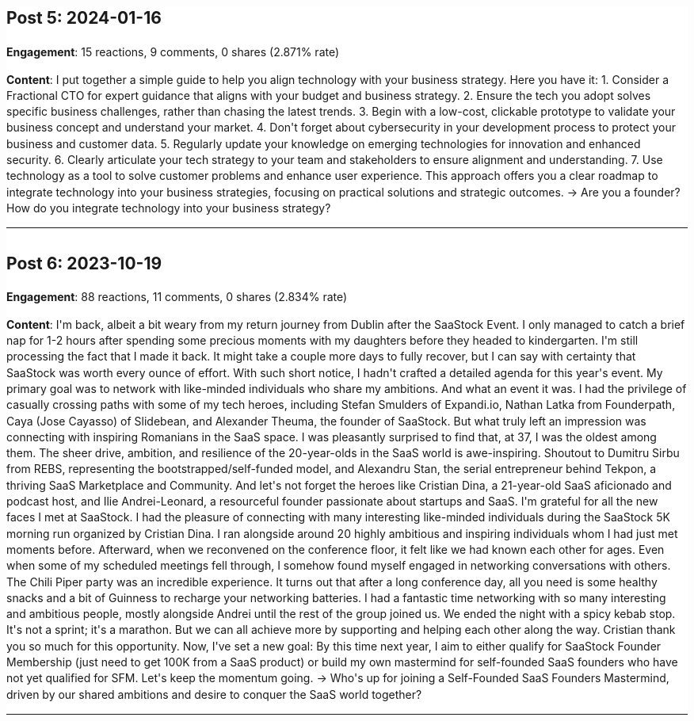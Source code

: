 
## Post 5: 2024-01-16

**Engagement**: 15 reactions, 9 comments, 0 shares (2.871% rate)

**Content**:
I put together a simple guide to help you align technology with your business strategy. Here you have it: 1. Consider a Fractional CTO for expert guidance that aligns with your budget and business strategy. 2. Ensure the tech you adopt solves specific business challenges, rather than chasing the latest trends. 3. Begin with a low-cost, clickable prototype to validate your business concept and understand your market. 4. Don't forget about cybersecurity in your development process to protect your business and customer data. 5. Regularly update your knowledge on emerging technologies for innovation and enhanced security. 6. Clearly articulate your tech strategy to your team and stakeholders to ensure alignment and understanding. 7. Use technology as a tool to solve customer problems and enhance user experience. This approach offers you a clear roadmap to integrate technology into your business strategies, focusing on practical solutions and strategic outcomes. → Are you a founder? How do you integrate technology into your business strategy?

---

## Post 6: 2023-10-19

**Engagement**: 88 reactions, 11 comments, 0 shares (2.834% rate)

**Content**:
I'm back, albeit a bit weary from my return journey from Dublin after the SaaStock Event. I only managed to catch a brief nap for 1-2 hours after spending some precious moments with my daughters before they headed to kindergarten. I'm still processing the fact that I made it back. It might take a couple more days to fully recover, but I can say with certainty that SaaStock was worth every ounce of effort. With such short notice, I hadn't crafted a detailed agenda for this year's event. My primary goal was to network with like-minded individuals who share my ambitions. And what an event it was. I had the privilege of casually crossing paths with some of my tech heroes, including Stefan Smulders of Expandi.io, Nathan Latka from Founderpath, Caya (Jose Cayasso) of Slidebean, and Alexander Theuma, the founder of SaaStock. But what truly left an impression was connecting with inspiring Romanians in the SaaS space. I was pleasantly surprised to find that, at 37, I was the oldest among them. The sheer drive, ambition, and resilience of the 20-year-olds in the SaaS world is awe-inspiring. Shoutout to Dumitru Sirbu from REBS, representing the bootstrapped/self-funded model, and Alexandru Stan, the serial entrepreneur behind Tekpon, a thriving SaaS Marketplace and Community. And let's not forget the heroes like Cristian Dina, a 21-year-old SaaS aficionado and podcast host, and Ilie Andrei-Leonard, a resourceful founder passionate about startups and SaaS. I'm grateful for all the new faces I met at SaaStock. I had the pleasure of connecting with many interesting like-minded individuals during the SaaStock 5K morning run organized by Cristian Dina. I ran alongside around 20 highly ambitious and inspiring individuals whom I had just met moments before. Afterward, when we reconvened on the conference floor, it felt like we had known each other for ages. Even when some of my scheduled meetings fell through, I somehow found myself engaged in networking conversations with others. The Chili Piper party was an incredible experience. It turns out that after a long conference day, all you need is some healthy snacks and a bit of Guinness to recharge your networking batteries. I had a fantastic time networking with so many interesting and ambitious people, mostly alongside Andrei until the rest of the group joined us. We ended the night with a spicy kebab stop. It's not a sprint; it's a marathon. But we can all achieve more by supporting and helping each other along the way. Cristian thank you so much for this opportunity. Now, I've set a new goal: By this time next year, I aim to either qualify for SaaStock Founder Membership (just need to get 100K from a SaaS product) or build my own mastermind for self-founded SaaS founders who have not yet qualified for SFM. Let's keep the momentum going. → Who's up for joining a Self-Founded SaaS Founders Mastermind, driven by our shared ambitions and desire to conquer the SaaS world together?

---